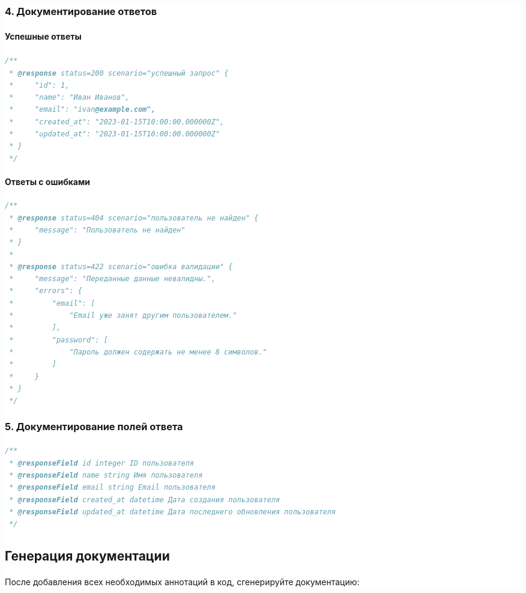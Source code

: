 ### 4. Документирование ответов

#### Успешные ответы

```php
/**
 * @response status=200 scenario="успешный запрос" {
 *     "id": 1,
 *     "name": "Иван Иванов",
 *     "email": "ivan@example.com",
 *     "created_at": "2023-01-15T10:00:00.000000Z",
 *     "updated_at": "2023-01-15T10:00:00.000000Z"
 * }
 */
```

#### Ответы с ошибками

```php
/**
 * @response status=404 scenario="пользователь не найден" {
 *     "message": "Пользователь не найден"
 * }
 * 
 * @response status=422 scenario="ошибка валидации" {
 *     "message": "Переданные данные невалидны.",
 *     "errors": {
 *         "email": [
 *             "Email уже занят другим пользователем."
 *         ],
 *         "password": [
 *             "Пароль должен содержать не менее 8 символов."
 *         ]
 *     }
 * }
 */
```

### 5. Документирование полей ответа

```php
/**
 * @responseField id integer ID пользователя
 * @responseField name string Имя пользователя
 * @responseField email string Email пользователя
 * @responseField created_at datetime Дата создания пользователя
 * @responseField updated_at datetime Дата последнего обновления пользователя
 */
```

## Генерация документации

После добавления всех необходимых аннотаций в код, сгенерируйте документацию:
